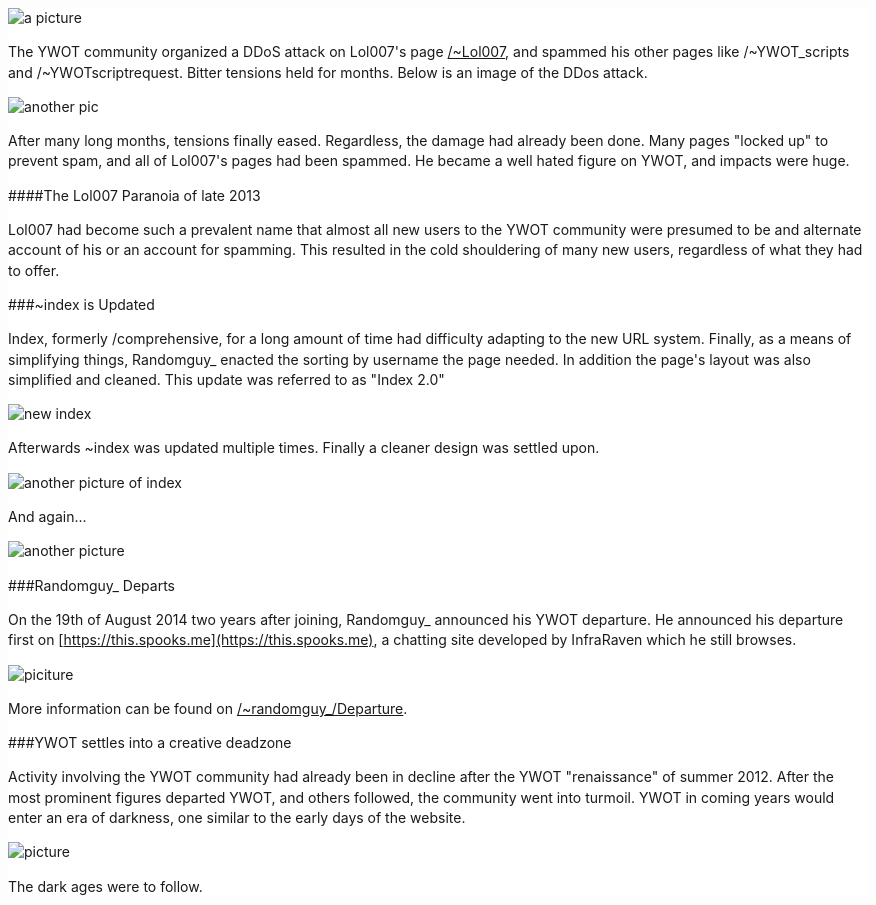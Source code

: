 ![a picture](https://i.imgur.com/g0eeTb4.png)

The YWOT community organized a DDoS attack on Lol007's page [/~Lol007](http://yourworldoftext.com/~Lol007), and spammed his other pages like /~YWOT_scripts and /~YWOTscriptrequest. Bitter tensions held for months. Below is an image of the DDos attack.

![another pic](https://i.imgur.com/7bLIwh3.png)

After many long months, tensions finally eased. Regardless, the damage had already been done. Many pages "locked up" to prevent spam, and all of Lol007's pages had been spammed. He became a well hated figure on YWOT, and impacts were huge.

####The Lol007 Paranoia of late 2013

Lol007 had become such a prevalent name that almost all new users to the YWOT community were presumed to be and alternate account of his or an account for spamming. This resulted in the cold shouldering of many new users, regardless of what they had to offer.

###~index is Updated

Index, formerly /comprehensive, for a long amount of time had difficulty adapting to the new URL system. Finally, as a means of simplifying things, Randomguy_ enacted the sorting by username the page needed. In addition the page's layout was also simplified and cleaned. This update was referred to as "Index 2.0"

![new index](https://raw.github.com/ywothistory/ywothistory.github.io/master/images/newindex.jpg)

Afterwards ~index was updated multiple times. Finally a cleaner design was settled upon.

![another picture of index](https://i.imgur.com/bFOFgcm.png)

And again...

![another picture](https://i.imgur.com/rvFETRz.png)

###Randomguy_ Departs

On the 19th of August 2014 two years after joining, Randomguy_ announced his YWOT departure. He announced his departure first on [https://this.spooks.me](https://this.spooks.me), a chatting site developed by InfraRaven which he still browses.

![piciture](https://i.imgur.com/2UkPAjS.png)

More information can be found on [/~randomguy_/Departure](http://www.yourworldoftext.com/~randomguy_/Departure).

###YWOT settles into a creative deadzone

Activity involving the YWOT community had already been in decline after the YWOT "renaissance" of summer 2012. After the most prominent figures departed YWOT, and others followed, the community went into turmoil. YWOT in coming years would enter an era of darkness, one similar to the early days of the website.

![picture](http://i.gyazo.com/1046be927c934c3348f8387255858f70.png)

The dark ages were to follow.
